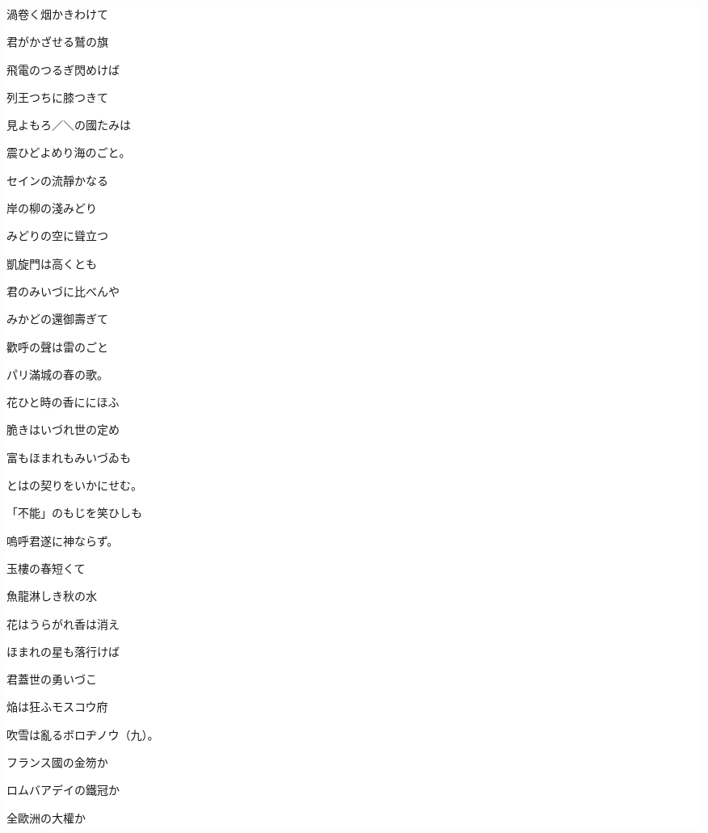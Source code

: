 渦卷く烟かきわけて

君がかざせる鷲の旗

飛電のつるぎ閃めけば

列王つちに膝つきて

見よもろ／＼の國たみは

震ひどよめり海のごと。



セインの流靜かなる

岸の柳の淺みどり

みどりの空に聳立つ

凱旋門は高くとも

君のみいづに比べんや

みかどの還御壽ぎて

歡呼の聲は雷のごと

パリ滿城の春の歌。



花ひと時の香ににほふ

脆きはいづれ世の定め

富もほまれもみいづゐも

とはの契りをいかにせむ。

「不能」のもじを笑ひしも

嗚呼君遂に神ならず。



玉樓の春短くて

魚龍淋しき秋の水

花はうらがれ香は消え

ほまれの星も落行けば

君蓋世の勇いづこ

焔は狂ふモスコウ府

吹雪は亂るボロヂノウ（九）。



フランス國の金笏か

ロムバアデイの鐵冠か

全歐洲の大權か
